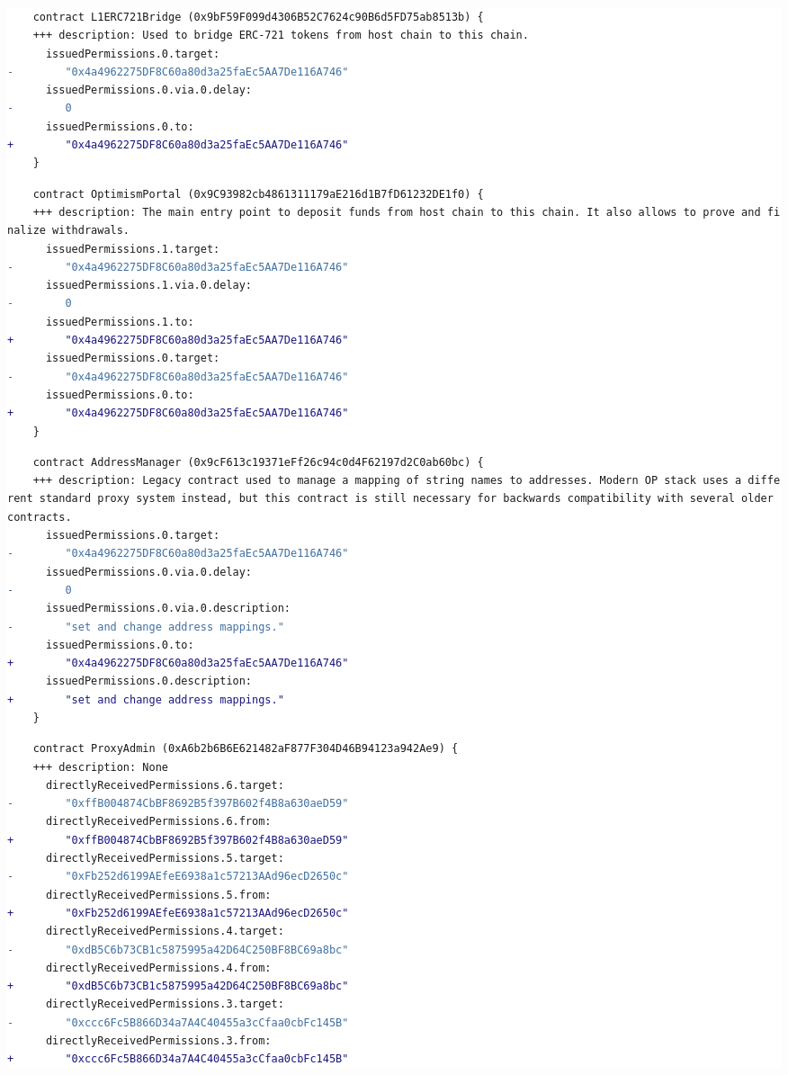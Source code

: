 
```diff
    contract L1ERC721Bridge (0x9bF59F099d4306B52C7624c90B6d5FD75ab8513b) {
    +++ description: Used to bridge ERC-721 tokens from host chain to this chain.
      issuedPermissions.0.target:
-        "0x4a4962275DF8C60a80d3a25faEc5AA7De116A746"
      issuedPermissions.0.via.0.delay:
-        0
      issuedPermissions.0.to:
+        "0x4a4962275DF8C60a80d3a25faEc5AA7De116A746"
    }
```

```diff
    contract OptimismPortal (0x9C93982cb4861311179aE216d1B7fD61232DE1f0) {
    +++ description: The main entry point to deposit funds from host chain to this chain. It also allows to prove and finalize withdrawals.
      issuedPermissions.1.target:
-        "0x4a4962275DF8C60a80d3a25faEc5AA7De116A746"
      issuedPermissions.1.via.0.delay:
-        0
      issuedPermissions.1.to:
+        "0x4a4962275DF8C60a80d3a25faEc5AA7De116A746"
      issuedPermissions.0.target:
-        "0x4a4962275DF8C60a80d3a25faEc5AA7De116A746"
      issuedPermissions.0.to:
+        "0x4a4962275DF8C60a80d3a25faEc5AA7De116A746"
    }
```

```diff
    contract AddressManager (0x9cF613c19371eFf26c94c0d4F62197d2C0ab60bc) {
    +++ description: Legacy contract used to manage a mapping of string names to addresses. Modern OP stack uses a different standard proxy system instead, but this contract is still necessary for backwards compatibility with several older contracts.
      issuedPermissions.0.target:
-        "0x4a4962275DF8C60a80d3a25faEc5AA7De116A746"
      issuedPermissions.0.via.0.delay:
-        0
      issuedPermissions.0.via.0.description:
-        "set and change address mappings."
      issuedPermissions.0.to:
+        "0x4a4962275DF8C60a80d3a25faEc5AA7De116A746"
      issuedPermissions.0.description:
+        "set and change address mappings."
    }
```

```diff
    contract ProxyAdmin (0xA6b2b6B6E621482aF877F304D46B94123a942Ae9) {
    +++ description: None
      directlyReceivedPermissions.6.target:
-        "0xffB004874CbBF8692B5f397B602f4B8a630aeD59"
      directlyReceivedPermissions.6.from:
+        "0xffB004874CbBF8692B5f397B602f4B8a630aeD59"
      directlyReceivedPermissions.5.target:
-        "0xFb252d6199AEfeE6938a1c57213AAd96ecD2650c"
      directlyReceivedPermissions.5.from:
+        "0xFb252d6199AEfeE6938a1c57213AAd96ecD2650c"
      directlyReceivedPermissions.4.target:
-        "0xdB5C6b73CB1c5875995a42D64C250BF8BC69a8bc"
      directlyReceivedPermissions.4.from:
+        "0xdB5C6b73CB1c5875995a42D64C250BF8BC69a8bc"
      directlyReceivedPermissions.3.target:
-        "0xccc6Fc5B866D34a7A4C40455a3cCfaa0cbFc145B"
      directlyReceivedPermissions.3.from:
+        "0xccc6Fc5B866D34a7A4C40455a3cCfaa0cbFc145B"
```